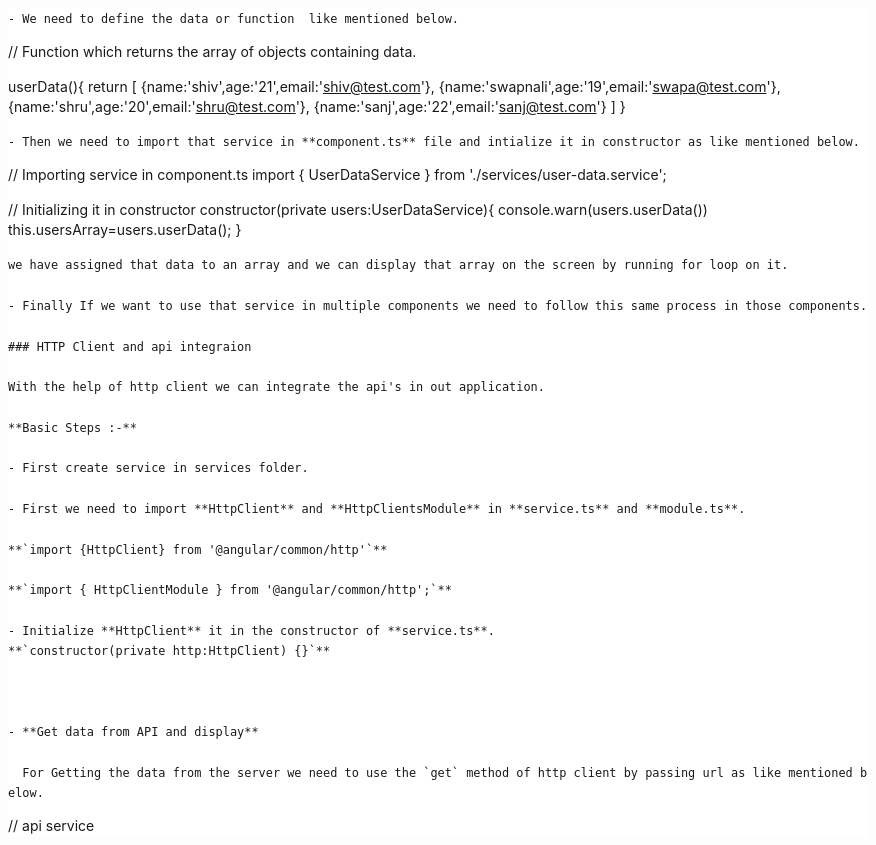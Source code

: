 ```
- We need to define the data or function  like mentioned below.
  ```
  // Function which returns the array of objects containing data.

  userData(){
    return [
      {name:'shiv',age:'21',email:'shiv@test.com'},
      {name:'swapnali',age:'19',email:'swapa@test.com'},
      {name:'shru',age:'20',email:'shru@test.com'},
      {name:'sanj',age:'22',email:'sanj@test.com'}
    ]
  }
  ```
  - Then we need to import that service in **component.ts** file and intialize it in constructor as like mentioned below.

  ```
  // Importing service in component.ts
  import { UserDataService } from './services/user-data.service';

  // Initializing it in constructor
  constructor(private users:UserDataService){
      console.warn(users.userData())
      this.usersArray=users.userData();
  }
  ```
  we have assigned that data to an array and we can display that array on the screen by running for loop on it.

  - Finally If we want to use that service in multiple components we need to follow this same process in those components.

### HTTP Client and api integraion

With the help of http client we can integrate the api's in out application.

**Basic Steps :-**

- First create service in services folder.

- First we need to import **HttpClient** and **HttpClientsModule** in **service.ts** and **module.ts**.

  **`import {HttpClient} from '@angular/common/http'`**

  **`import { HttpClientModule } from '@angular/common/http';`**

- Initialize **HttpClient** it in the constructor of **service.ts**.
  **`constructor(private http:HttpClient) {}`**



- **Get data from API and display**

    For Getting the data from the server we need to use the `get` method of http client by passing url as like mentioned below.

  ```
  // api service
